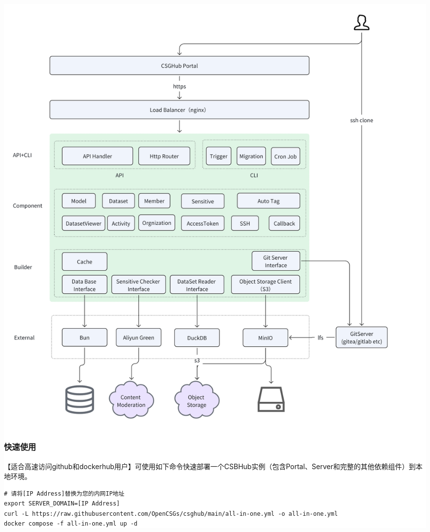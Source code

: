 <img src="/docs/images/server_tech_graph.png" width='800'>

### 快速使用
【适合高速访问github和dockerhub用户】可使用如下命令快速部署一个CSBHub实例（包含Portal、Server和完整的其他依赖组件）到本地环境。
```shell
# 请将[IP Address]替换为您的内网IP地址
export SERVER_DOMAIN=[IP Address]
curl -L https://raw.githubusercontent.com/OpenCSGs/csghub/main/all-in-one.yml -o all-in-one.yml
docker compose -f all-in-one.yml up -d
```
